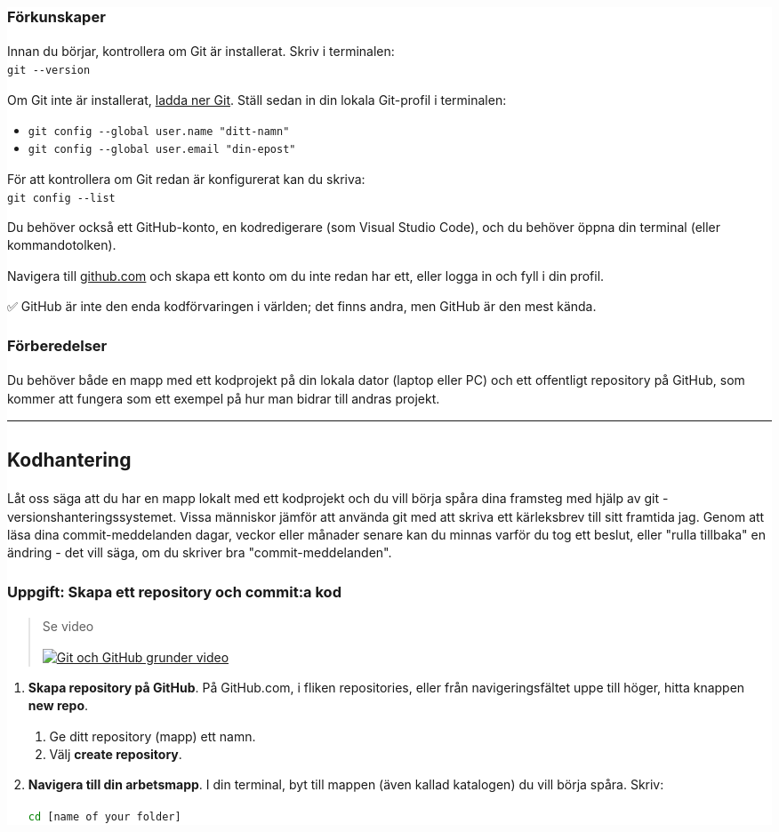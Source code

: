 ### Förkunskaper

Innan du börjar, kontrollera om Git är installerat. Skriv i terminalen:  
`git --version`

Om Git inte är installerat, [ladda ner Git](https://git-scm.com/downloads). Ställ sedan in din lokala Git-profil i terminalen:
* `git config --global user.name "ditt-namn"`
* `git config --global user.email "din-epost"`

För att kontrollera om Git redan är konfigurerat kan du skriva:  
`git config --list`

Du behöver också ett GitHub-konto, en kodredigerare (som Visual Studio Code), och du behöver öppna din terminal (eller kommandotolken).

Navigera till [github.com](https://github.com/) och skapa ett konto om du inte redan har ett, eller logga in och fyll i din profil.

✅ GitHub är inte den enda kodförvaringen i världen; det finns andra, men GitHub är den mest kända.

### Förberedelser

Du behöver både en mapp med ett kodprojekt på din lokala dator (laptop eller PC) och ett offentligt repository på GitHub, som kommer att fungera som ett exempel på hur man bidrar till andras projekt.

---

## Kodhantering

Låt oss säga att du har en mapp lokalt med ett kodprojekt och du vill börja spåra dina framsteg med hjälp av git - versionshanteringssystemet. Vissa människor jämför att använda git med att skriva ett kärleksbrev till sitt framtida jag. Genom att läsa dina commit-meddelanden dagar, veckor eller månader senare kan du minnas varför du tog ett beslut, eller "rulla tillbaka" en ändring - det vill säga, om du skriver bra "commit-meddelanden".

### Uppgift: Skapa ett repository och commit:a kod  

> Se video  
> 
> [![Git och GitHub grunder video](https://img.youtube.com/vi/9R31OUPpxU4/0.jpg)](https://www.youtube.com/watch?v=9R31OUPpxU4)

1. **Skapa repository på GitHub**. På GitHub.com, i fliken repositories, eller från navigeringsfältet uppe till höger, hitta knappen **new repo**.

   1. Ge ditt repository (mapp) ett namn.
   1. Välj **create repository**.

1. **Navigera till din arbetsmapp**. I din terminal, byt till mappen (även kallad katalogen) du vill börja spåra. Skriv:

   ```bash
   cd [name of your folder]
   ```
